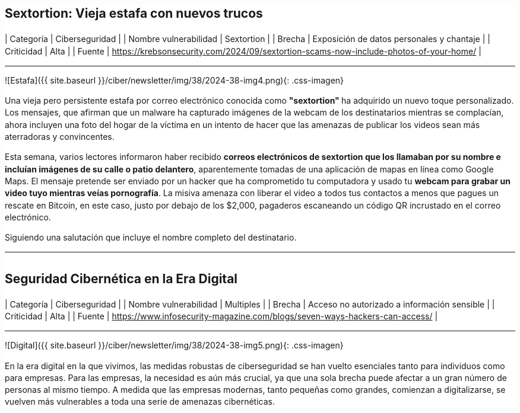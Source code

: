 
## Sextortion: Vieja estafa con nuevos trucos

| Categoría                 | Ciberseguridad |
| Nombre vulnerabilidad     | Sextortion |
| Brecha                    | Exposición de datos personales y chantaje |
| Criticidad                | <label class="label label-red">Alta</label> |
| Fuente					| https://krebsonsecurity.com/2024/09/sextortion-scams-now-include-photos-of-your-home/ |

---

![Estafa]({{ site.baseurl }}/ciber/newsletter/img/38/2024-38-img4.png){: .css-imagen}

Una vieja pero persistente estafa por correo electrónico conocida como <b>"sextortion" </b>ha adquirido un nuevo toque personalizado. Los mensajes, que afirman que un malware ha capturado imágenes de la webcam de los destinatarios mientras se complacían, ahora incluyen una foto del hogar de la víctima en un intento de hacer que las amenazas de publicar los videos sean más aterradoras y convincentes.

Esta semana, varios lectores informaron haber recibido <b>correos electrónicos de sextortion que los llamaban por su nombre e incluían imágenes de su calle o patio delantero</b>, aparentemente tomadas de una aplicación de mapas en línea como Google Maps. El mensaje pretende ser enviado por un hacker que ha comprometido tu computadora y usado tu <b>webcam para grabar un video tuyo mientras veías pornografía</b>. La misiva amenaza con liberar el video a todos tus contactos a menos que pagues un rescate en Bitcoin, en este caso, justo por debajo de los $2,000, pagaderos escaneando un código QR incrustado en el correo electrónico.

Siguiendo una salutación que incluye el nombre completo del destinatario.

---

## Seguridad Cibernética en la Era Digital

| Categoría                 | Ciberseguridad |
| Nombre vulnerabilidad     | Multiples |
| Brecha                    | Acceso no autorizado a información sensible |
| Criticidad                | <label class="label label-red">Alta</label> |
| Fuente                    | https://www.infosecurity-magazine.com/blogs/seven-ways-hackers-can-access/ |

---

![Digital]({{ site.baseurl }}/ciber/newsletter/img/38/2024-38-img5.png){: .css-imagen}

En la era digital en la que vivimos, las medidas robustas de ciberseguridad se han vuelto esenciales tanto para individuos como para empresas. Para las empresas, la necesidad es aún más crucial, ya que una sola brecha puede afectar a un gran número de personas al mismo tiempo. A medida que las empresas modernas, tanto pequeñas como grandes, comienzan a digitalizarse, se vuelven más vulnerables a toda una serie de amenazas cibernéticas.
